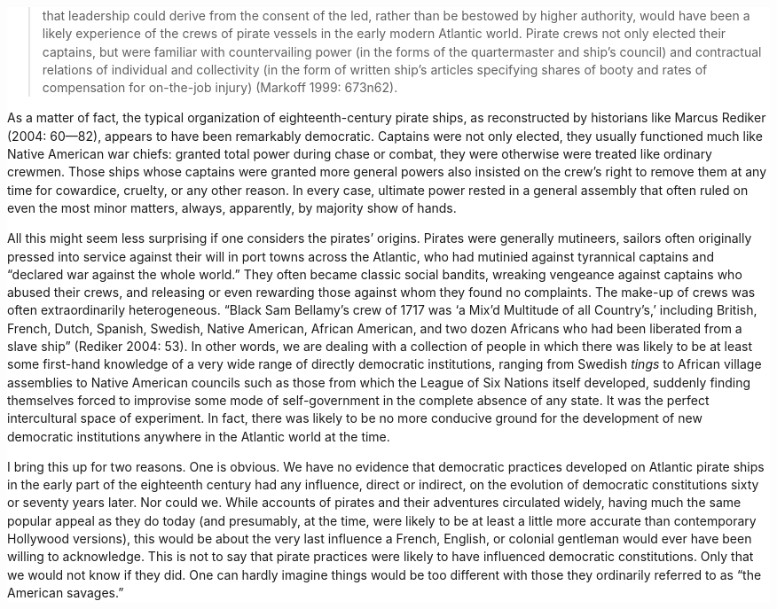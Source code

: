 <blockquote>
<p class="text-justify">that leadership could derive from the consent of the led, rather than be bestowed by higher authority, would have been a likely experience of the crews of pirate vessels in the early modern Atlantic world. Pirate crews not only elected their captains, but were familiar with countervailing power (in the forms of the quartermaster and ship’s council) and contractual relations of individual and collectivity (in the form of written ship’s articles specifying shares of booty and rates of compensation for on-the-job injury) (Markoff 1999: 673n62).</p>
</blockquote>
<p class="text-justify">As a matter of fact, the typical organization of eighteenth-century pirate ships, as reconstructed by historians like Marcus Rediker (2004: 60—82), appears to have been remarkably democratic. Captains were not only elected, they usually functioned much like Native American war chiefs: granted total power during chase or combat, they were otherwise were treated like ordinary crewmen. Those ships whose captains were granted more general powers also insisted on the crew’s right to remove them at any time for cowardice, cruelty, or any other reason. In every case, ultimate power rested in a general assembly that often ruled on even the most minor matters, always, apparently, by majority show of hands.</p>
<p class="text-justify">All this might seem less surprising if one considers the pirates’ origins. Pirates were generally mutineers, sailors often originally pressed into service against their will in port towns across the Atlantic, who had mutinied against tyrannical captains and “declared war against the whole world.” They often became classic social bandits, wreaking vengeance against captains who abused their crews, and releasing or even rewarding those against whom they found no complaints. The make-up of crews was often extraordinarily heterogeneous. “Black Sam Bellamy’s crew of 1717 was ‘a Mix’d Multitude of all Country’s,’ including British, French, Dutch, Spanish, Swedish, Native American, African American, and two dozen Africans who had been liberated from a slave ship” (Rediker 2004: 53). In other words, we are dealing with a collection of people in which there was likely to be at least some first-hand knowledge of a very wide range of directly democratic institutions, ranging from Swedish <em>tings</em> to African village assemblies to Native American councils such as those from which the League of Six Nations itself developed, suddenly finding themselves forced to improvise some mode of self-government in the complete absence of any state. It was the perfect intercultural space of experiment. In fact, there was likely to be no more conducive ground for the development of new democratic institutions anywhere in the Atlantic world at the time.</p>
<p class="text-justify">I bring this up for two reasons. One is obvious. We have no evidence that democratic practices developed on Atlantic pirate ships in the early part of the eighteenth century had any influence, direct or indirect, on the evolution of democratic constitutions sixty or seventy years later. Nor could we. While accounts of pirates and their adventures circulated widely, having much the same popular appeal as they do today (and presumably, at the time, were likely to be at least a little more accurate than contemporary Hollywood versions), this would be about the very last influence a French, English, or colonial gentleman would ever have been willing to acknowledge. This is not to say that pirate practices were likely to have influenced democratic constitutions. Only that we would not know if they did. One can hardly imagine things would be too different with those they ordinarily referred to as “the American savages.”</p>